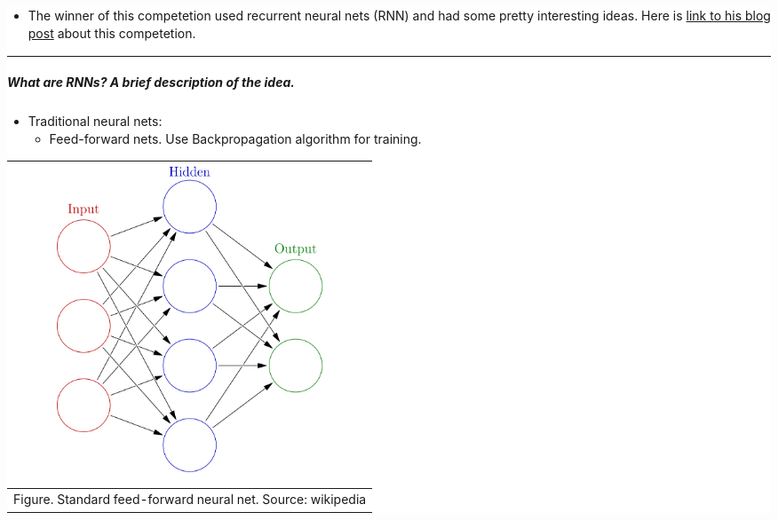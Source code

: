 - The winner of this competetion used recurrent neural nets (RNN) and had some pretty interesting ideas. Here is [link to his blog post](http://simaaron.github.io/Estimating-rainfall-from-weather-radar-readings-using-recurrent-neural-networks/) about this competetion. 
    
***
##### What are RNNs? A brief description of the idea.  

- Traditional neural nets: 
    - Feed-forward nets. Use Backpropagation algorithm for training.  

|  <img src="./figures/wiki_neural_net.png" width="300" align="center"> |
|-----------------------------|
|Figure. Standard feed-forward neural net. Source: wikipedia|
